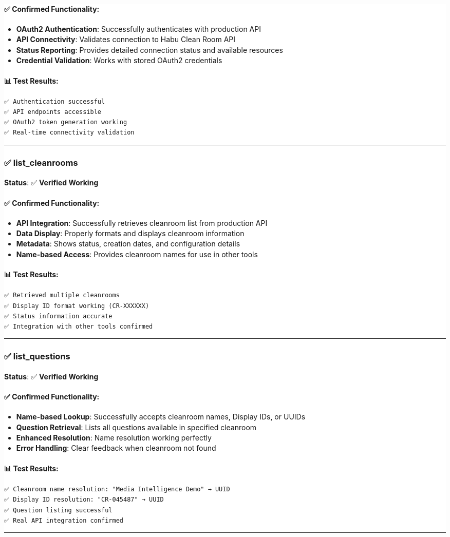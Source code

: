 #### ✅ **Confirmed Functionality:**
- **OAuth2 Authentication**: Successfully authenticates with production API
- **API Connectivity**: Validates connection to Habu Clean Room API
- **Status Reporting**: Provides detailed connection status and available resources
- **Credential Validation**: Works with stored OAuth2 credentials

#### 📊 **Test Results:**
```
✅ Authentication successful
✅ API endpoints accessible
✅ OAuth2 token generation working
✅ Real-time connectivity validation
```

---

### ✅ **list_cleanrooms**
**Status**: ✅ **Verified Working**

#### ✅ **Confirmed Functionality:**
- **API Integration**: Successfully retrieves cleanroom list from production API
- **Data Display**: Properly formats and displays cleanroom information  
- **Metadata**: Shows status, creation dates, and configuration details
- **Name-based Access**: Provides cleanroom names for use in other tools

#### 📊 **Test Results:**
```
✅ Retrieved multiple cleanrooms
✅ Display ID format working (CR-XXXXXX)
✅ Status information accurate
✅ Integration with other tools confirmed
```

---

### ✅ **list_questions**
**Status**: ✅ **Verified Working**

#### ✅ **Confirmed Functionality:**
- **Name-based Lookup**: Successfully accepts cleanroom names, Display IDs, or UUIDs
- **Question Retrieval**: Lists all questions available in specified cleanroom
- **Enhanced Resolution**: Name resolution working perfectly
- **Error Handling**: Clear feedback when cleanroom not found

#### 📊 **Test Results:**
```
✅ Cleanroom name resolution: "Media Intelligence Demo" → UUID
✅ Display ID resolution: "CR-045487" → UUID  
✅ Question listing successful
✅ Real API integration confirmed
```

---
